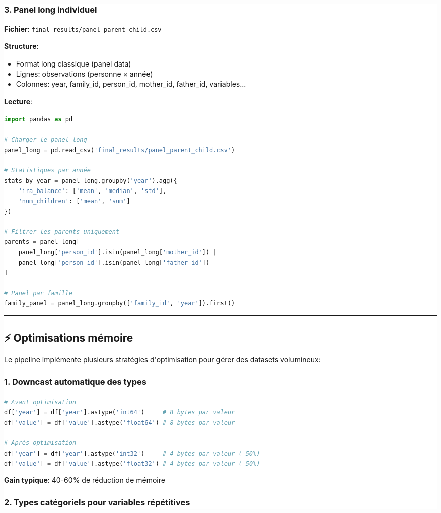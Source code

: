 ### 3. Panel long individuel

**Fichier**: `final_results/panel_parent_child.csv`

**Structure**:
- Format long classique (panel data)
- Lignes: observations (personne × année)
- Colonnes: year, family_id, person_id, mother_id, father_id, variables...

**Lecture**:

```python
import pandas as pd

# Charger le panel long
panel_long = pd.read_csv('final_results/panel_parent_child.csv')

# Statistiques par année
stats_by_year = panel_long.groupby('year').agg({
    'ira_balance': ['mean', 'median', 'std'],
    'num_children': ['mean', 'sum']
})

# Filtrer les parents uniquement
parents = panel_long[
    panel_long['person_id'].isin(panel_long['mother_id']) |
    panel_long['person_id'].isin(panel_long['father_id'])
]

# Panel par famille
family_panel = panel_long.groupby(['family_id', 'year']).first()
```

---

## ⚡ Optimisations mémoire

Le pipeline implémente plusieurs stratégies d'optimisation pour gérer des datasets volumineux:

### 1. Downcast automatique des types

```python
# Avant optimisation
df['year'] = df['year'].astype('int64')     # 8 bytes par valeur
df['value'] = df['value'].astype('float64') # 8 bytes par valeur

# Après optimisation
df['year'] = df['year'].astype('int32')     # 4 bytes par valeur (-50%)
df['value'] = df['value'].astype('float32') # 4 bytes par valeur (-50%)
```

**Gain typique**: 40-60% de réduction de mémoire

### 2. Types catégoriels pour variables répétitives
